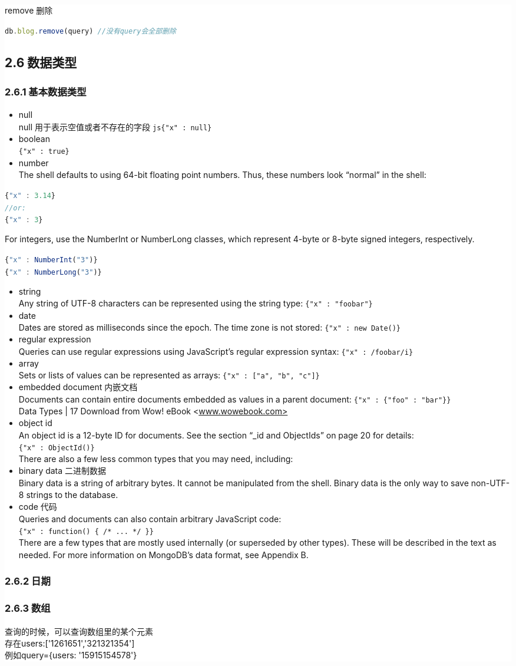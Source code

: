 remove 删除
```js
db.blog.remove(query) //没有query会全部删除
```

## 2.6 数据类型
### 2.6.1 基本数据类型
* null  
null 用于表示空值或者不存在的字段
```js{"x" : null}```
* boolean  
```{"x" : true}```
* number  
The shell defaults to using 64-bit floating point numbers. Thus, these numbers look
“normal” in the shell:
```js
{"x" : 3.14}
//or:
{"x" : 3}
```
For integers, use the NumberInt or NumberLong classes, which represent 4-byte or
8-byte signed integers, respectively.
```js
{"x" : NumberInt("3")}
{"x" : NumberLong("3")}
```
* string  
Any string of UTF-8 characters can be represented using the string type:
```{"x" : "foobar"}```
* date  
Dates are stored as milliseconds since the epoch. The time zone is not stored:
```{"x" : new Date()}```
* regular expression  
Queries can use regular expressions using JavaScript’s regular expression syntax:
```{"x" : /foobar/i}```
* array  
Sets or lists of values can be represented as arrays:
```{"x" : ["a", "b", "c"]}```
* embedded document 内嵌文档  
Documents can contain entire documents embedded as values in a parent
document:
```{"x" : {"foo" : "bar"}}```  
Data Types | 17
Download from Wow! eBook <www.wowebook.com>
* object id  
An object id is a 12-byte ID for documents. See the section “_id and ObjectIds” on
page 20 for details:  
```{"x" : ObjectId()}```  
There are also a few less common types that you may need, including:
* binary data 二进制数据  
Binary data is a string of arbitrary bytes. It cannot be manipulated from the shell.
Binary data is the only way to save non-UTF-8 strings to the database.
* code 代码  
Queries and documents can also contain arbitrary JavaScript code:  
```{"x" : function() { /* ... */ }}```  
There are a few types that are mostly used internally (or superseded by other types).
These will be described in the text as needed.
For more information on MongoDB’s data format, see Appendix B.

### 2.6.2 日期

### 2.6.3 数组
查询的时候，可以查询数组里的某个元素  
存在users:['1261651','321321354']  
例如query={users: '15915154578'}  
```
